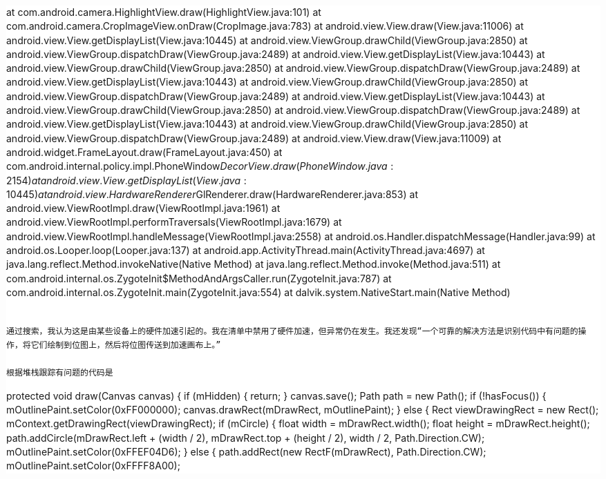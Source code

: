 at com.android.camera.HighlightView.draw(HighlightView.java:101)
at com.android.camera.CropImageView.onDraw(CropImage.java:783)
at android.view.View.draw(View.java:11006)
at android.view.View.getDisplayList(View.java:10445)
at android.view.ViewGroup.drawChild(ViewGroup.java:2850)
at android.view.ViewGroup.dispatchDraw(ViewGroup.java:2489)
at android.view.View.getDisplayList(View.java:10443)
at android.view.ViewGroup.drawChild(ViewGroup.java:2850)
at android.view.ViewGroup.dispatchDraw(ViewGroup.java:2489)
at android.view.View.getDisplayList(View.java:10443)
at android.view.ViewGroup.drawChild(ViewGroup.java:2850)
at android.view.ViewGroup.dispatchDraw(ViewGroup.java:2489)
at android.view.View.getDisplayList(View.java:10443)
at android.view.ViewGroup.drawChild(ViewGroup.java:2850)
at android.view.ViewGroup.dispatchDraw(ViewGroup.java:2489)
at android.view.View.getDisplayList(View.java:10443)
at android.view.ViewGroup.drawChild(ViewGroup.java:2850)
at android.view.ViewGroup.dispatchDraw(ViewGroup.java:2489)
at android.view.View.draw(View.java:11009)
at android.widget.FrameLayout.draw(FrameLayout.java:450)
at com.android.internal.policy.impl.PhoneWindow$DecorView.draw(PhoneWindow.java:2154)
at android.view.View.getDisplayList(View.java:10445)
at android.view.HardwareRenderer$GlRenderer.draw(HardwareRenderer.java:853)
at android.view.ViewRootImpl.draw(ViewRootImpl.java:1961)
at android.view.ViewRootImpl.performTraversals(ViewRootImpl.java:1679)
at android.view.ViewRootImpl.handleMessage(ViewRootImpl.java:2558)
at android.os.Handler.dispatchMessage(Handler.java:99)
at android.os.Looper.loop(Looper.java:137)
at android.app.ActivityThread.main(ActivityThread.java:4697)
at java.lang.reflect.Method.invokeNative(Native Method)
at java.lang.reflect.Method.invoke(Method.java:511)
at com.android.internal.os.ZygoteInit$MethodAndArgsCaller.run(ZygoteInit.java:787)
at com.android.internal.os.ZygoteInit.main(ZygoteInit.java:554)
at dalvik.system.NativeStart.main(Native Method) 
```

通过搜索，我认为这是由某些设备上的硬件加速引起的。我在清单中禁用了硬件加速，但异常仍在发生。我还发现“一个可靠的解决方法是识别代码中有问题的操作，将它们绘制到位图上，然后将位图传送到加速画布上。”

根据堆栈跟踪有问题的代码是

```
protected void draw(Canvas canvas) {
    if (mHidden) {
        return;
    }
    canvas.save();
    Path path = new Path();
    if (!hasFocus()) {
        mOutlinePaint.setColor(0xFF000000);
        canvas.drawRect(mDrawRect, mOutlinePaint);
    } else {
        Rect viewDrawingRect = new Rect();
        mContext.getDrawingRect(viewDrawingRect);
        if (mCircle) {
            float width  = mDrawRect.width();
            float height = mDrawRect.height();
            path.addCircle(mDrawRect.left + (width  / 2),
                           mDrawRect.top + (height / 2),
                           width / 2,
                           Path.Direction.CW);
            mOutlinePaint.setColor(0xFFEF04D6);
        } else {
            path.addRect(new RectF(mDrawRect), Path.Direction.CW);
            mOutlinePaint.setColor(0xFFFF8A00);
